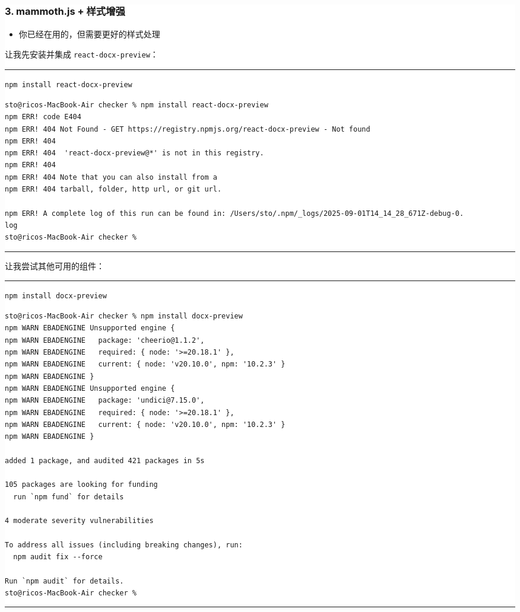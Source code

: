 ### 3. **mammoth.js + 样式增强**
- 你已经在用的，但需要更好的样式处理

让我先安装并集成 `react-docx-preview`：


---

```bash
npm install react-docx-preview
```

```
sto@ricos-MacBook-Air checker % npm install react-docx-preview
npm ERR! code E404
npm ERR! 404 Not Found - GET https://registry.npmjs.org/react-docx-preview - Not found
npm ERR! 404 
npm ERR! 404  'react-docx-preview@*' is not in this registry.
npm ERR! 404 
npm ERR! 404 Note that you can also install from a
npm ERR! 404 tarball, folder, http url, or git url.

npm ERR! A complete log of this run can be found in: /Users/sto/.npm/_logs/2025-09-01T14_14_28_671Z-debug-0.
log
sto@ricos-MacBook-Air checker %
```

---

让我尝试其他可用的组件：


---

```bash
npm install docx-preview
```

```
sto@ricos-MacBook-Air checker % npm install docx-preview
npm WARN EBADENGINE Unsupported engine {
npm WARN EBADENGINE   package: 'cheerio@1.1.2',
npm WARN EBADENGINE   required: { node: '>=20.18.1' },
npm WARN EBADENGINE   current: { node: 'v20.10.0', npm: '10.2.3' }
npm WARN EBADENGINE }
npm WARN EBADENGINE Unsupported engine {
npm WARN EBADENGINE   package: 'undici@7.15.0',
npm WARN EBADENGINE   required: { node: '>=20.18.1' },
npm WARN EBADENGINE   current: { node: 'v20.10.0', npm: '10.2.3' }
npm WARN EBADENGINE }

added 1 package, and audited 421 packages in 5s

105 packages are looking for funding
  run `npm fund` for details

4 moderate severity vulnerabilities

To address all issues (including breaking changes), run:
  npm audit fix --force

Run `npm audit` for details.
sto@ricos-MacBook-Air checker %
```

---